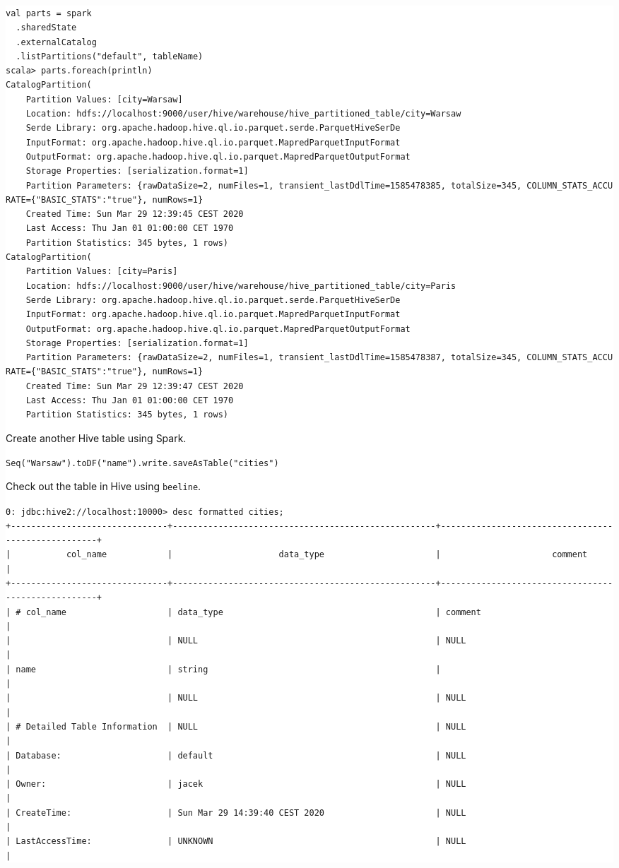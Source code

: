 ```
val parts = spark
  .sharedState
  .externalCatalog
  .listPartitions("default", tableName)
scala> parts.foreach(println)
CatalogPartition(
	Partition Values: [city=Warsaw]
	Location: hdfs://localhost:9000/user/hive/warehouse/hive_partitioned_table/city=Warsaw
	Serde Library: org.apache.hadoop.hive.ql.io.parquet.serde.ParquetHiveSerDe
	InputFormat: org.apache.hadoop.hive.ql.io.parquet.MapredParquetInputFormat
	OutputFormat: org.apache.hadoop.hive.ql.io.parquet.MapredParquetOutputFormat
	Storage Properties: [serialization.format=1]
	Partition Parameters: {rawDataSize=2, numFiles=1, transient_lastDdlTime=1585478385, totalSize=345, COLUMN_STATS_ACCURATE={"BASIC_STATS":"true"}, numRows=1}
	Created Time: Sun Mar 29 12:39:45 CEST 2020
	Last Access: Thu Jan 01 01:00:00 CET 1970
	Partition Statistics: 345 bytes, 1 rows)
CatalogPartition(
	Partition Values: [city=Paris]
	Location: hdfs://localhost:9000/user/hive/warehouse/hive_partitioned_table/city=Paris
	Serde Library: org.apache.hadoop.hive.ql.io.parquet.serde.ParquetHiveSerDe
	InputFormat: org.apache.hadoop.hive.ql.io.parquet.MapredParquetInputFormat
	OutputFormat: org.apache.hadoop.hive.ql.io.parquet.MapredParquetOutputFormat
	Storage Properties: [serialization.format=1]
	Partition Parameters: {rawDataSize=2, numFiles=1, transient_lastDdlTime=1585478387, totalSize=345, COLUMN_STATS_ACCURATE={"BASIC_STATS":"true"}, numRows=1}
	Created Time: Sun Mar 29 12:39:47 CEST 2020
	Last Access: Thu Jan 01 01:00:00 CET 1970
	Partition Statistics: 345 bytes, 1 rows)
```

Create another Hive table using Spark.

```
Seq("Warsaw").toDF("name").write.saveAsTable("cities")
```

Check out the table in Hive using `beeline`.

```
0: jdbc:hive2://localhost:10000> desc formatted cities;
+-------------------------------+----------------------------------------------------+----------------------------------------------------+
|           col_name            |                     data_type                      |                      comment                       |
+-------------------------------+----------------------------------------------------+----------------------------------------------------+
| # col_name                    | data_type                                          | comment                                            |
|                               | NULL                                               | NULL                                               |
| name                          | string                                             |                                                    |
|                               | NULL                                               | NULL                                               |
| # Detailed Table Information  | NULL                                               | NULL                                               |
| Database:                     | default                                            | NULL                                               |
| Owner:                        | jacek                                              | NULL                                               |
| CreateTime:                   | Sun Mar 29 14:39:40 CEST 2020                      | NULL                                               |
| LastAccessTime:               | UNKNOWN                                            | NULL                                               |
```
